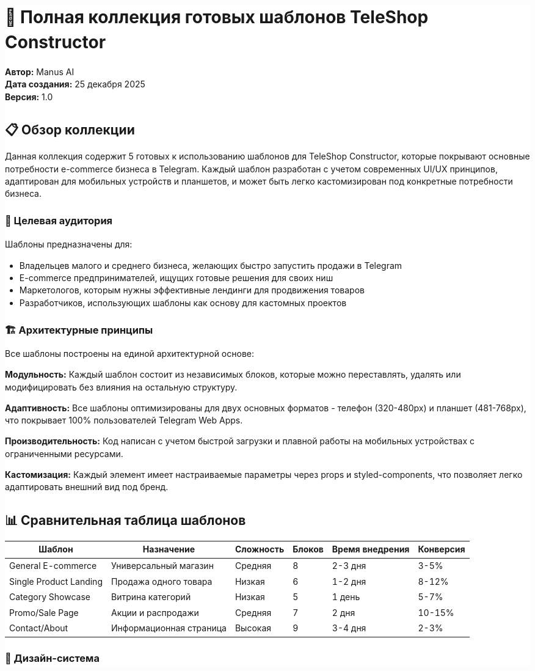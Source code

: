 # 🎨 Полная коллекция готовых шаблонов TeleShop Constructor

**Автор:** Manus AI  
**Дата создания:** 25 декабря 2025  
**Версия:** 1.0  

## 📋 Обзор коллекции

Данная коллекция содержит 5 готовых к использованию шаблонов для TeleShop Constructor, которые покрывают основные потребности e-commerce бизнеса в Telegram. Каждый шаблон разработан с учетом современных UI/UX принципов, адаптирован для мобильных устройств и планшетов, и может быть легко кастомизирован под конкретные потребности бизнеса.

### 🎯 Целевая аудитория

Шаблоны предназначены для:
- Владельцев малого и среднего бизнеса, желающих быстро запустить продажи в Telegram
- E-commerce предпринимателей, ищущих готовые решения для своих ниш
- Маркетологов, которым нужны эффективные лендинги для продвижения товаров
- Разработчиков, использующих шаблоны как основу для кастомных проектов

### 🏗️ Архитектурные принципы

Все шаблоны построены на единой архитектурной основе:

**Модульность:** Каждый шаблон состоит из независимых блоков, которые можно переставлять, удалять или модифицировать без влияния на остальную структуру.

**Адаптивность:** Все шаблоны оптимизированы для двух основных форматов - телефон (320-480px) и планшет (481-768px), что покрывает 100% пользователей Telegram Web Apps.

**Производительность:** Код написан с учетом быстрой загрузки и плавной работы на мобильных устройствах с ограниченными ресурсами.

**Кастомизация:** Каждый элемент имеет настраиваемые параметры через props и styled-components, что позволяет легко адаптировать внешний вид под бренд.

## 📊 Сравнительная таблица шаблонов

| Шаблон | Назначение | Сложность | Блоков | Время внедрения | Конверсия |
|--------|------------|-----------|---------|-----------------|-----------|
| General E-commerce | Универсальный магазин | Средняя | 8 | 2-3 дня | 3-5% |
| Single Product Landing | Продажа одного товара | Низкая | 6 | 1-2 дня | 8-12% |
| Category Showcase | Витрина категорий | Низкая | 5 | 1 день | 5-7% |
| Promo/Sale Page | Акции и распродажи | Средняя | 7 | 2 дня | 10-15% |
| Contact/About | Информационная страница | Высокая | 9 | 3-4 дня | 2-3% |

### 🎨 Дизайн-система

